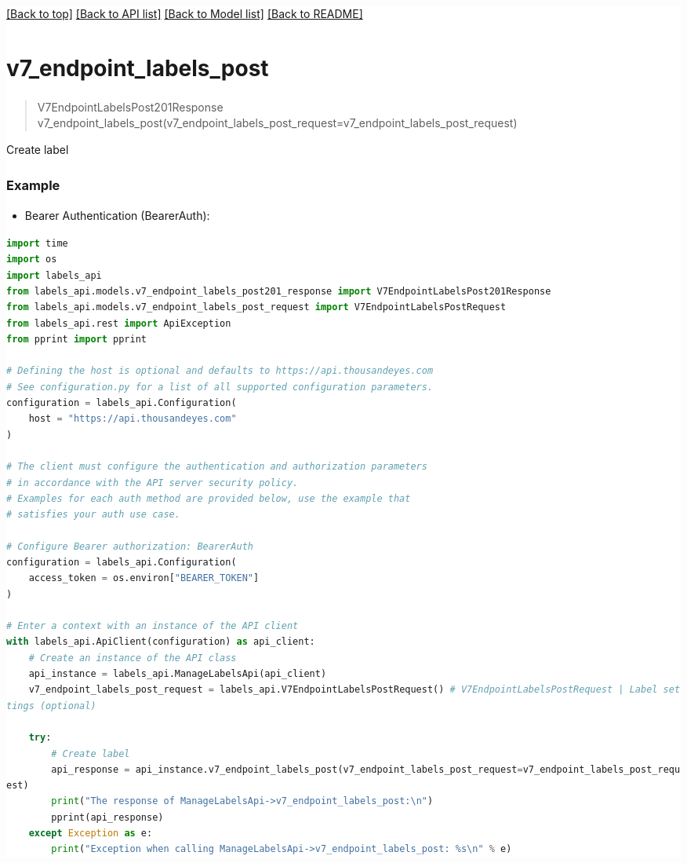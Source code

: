 [[Back to top]](#) [[Back to API list]](../README.md#documentation-for-api-endpoints) [[Back to Model list]](../README.md#documentation-for-models) [[Back to README]](../README.md)

# **v7_endpoint_labels_post**
> V7EndpointLabelsPost201Response v7_endpoint_labels_post(v7_endpoint_labels_post_request=v7_endpoint_labels_post_request)

Create label

### Example

* Bearer Authentication (BearerAuth):
```python
import time
import os
import labels_api
from labels_api.models.v7_endpoint_labels_post201_response import V7EndpointLabelsPost201Response
from labels_api.models.v7_endpoint_labels_post_request import V7EndpointLabelsPostRequest
from labels_api.rest import ApiException
from pprint import pprint

# Defining the host is optional and defaults to https://api.thousandeyes.com
# See configuration.py for a list of all supported configuration parameters.
configuration = labels_api.Configuration(
    host = "https://api.thousandeyes.com"
)

# The client must configure the authentication and authorization parameters
# in accordance with the API server security policy.
# Examples for each auth method are provided below, use the example that
# satisfies your auth use case.

# Configure Bearer authorization: BearerAuth
configuration = labels_api.Configuration(
    access_token = os.environ["BEARER_TOKEN"]
)

# Enter a context with an instance of the API client
with labels_api.ApiClient(configuration) as api_client:
    # Create an instance of the API class
    api_instance = labels_api.ManageLabelsApi(api_client)
    v7_endpoint_labels_post_request = labels_api.V7EndpointLabelsPostRequest() # V7EndpointLabelsPostRequest | Label settings (optional)

    try:
        # Create label
        api_response = api_instance.v7_endpoint_labels_post(v7_endpoint_labels_post_request=v7_endpoint_labels_post_request)
        print("The response of ManageLabelsApi->v7_endpoint_labels_post:\n")
        pprint(api_response)
    except Exception as e:
        print("Exception when calling ManageLabelsApi->v7_endpoint_labels_post: %s\n" % e)
```
